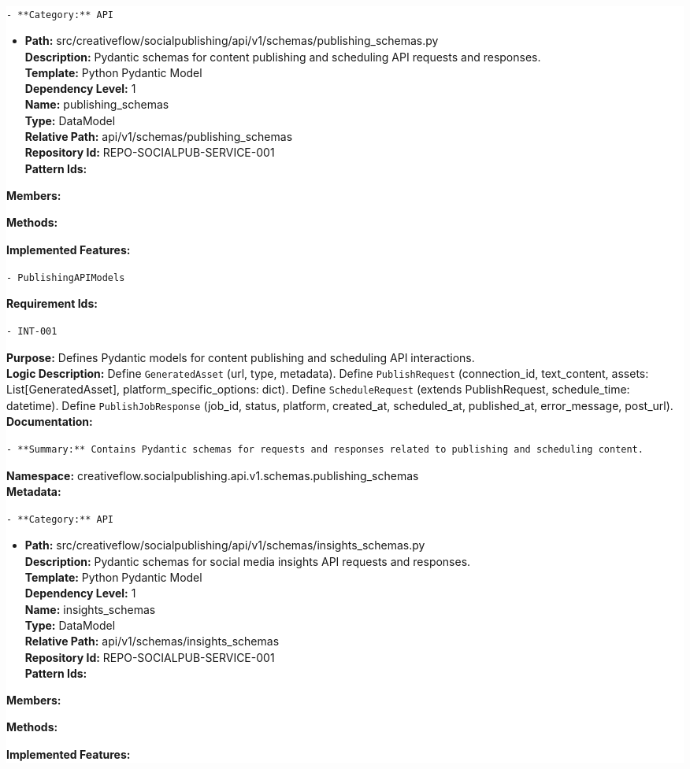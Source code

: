     - **Category:** API
    
- **Path:** src/creativeflow/socialpublishing/api/v1/schemas/publishing_schemas.py  
**Description:** Pydantic schemas for content publishing and scheduling API requests and responses.  
**Template:** Python Pydantic Model  
**Dependency Level:** 1  
**Name:** publishing_schemas  
**Type:** DataModel  
**Relative Path:** api/v1/schemas/publishing_schemas  
**Repository Id:** REPO-SOCIALPUB-SERVICE-001  
**Pattern Ids:**
    
    
**Members:**
    
    
**Methods:**
    
    
**Implemented Features:**
    
    - PublishingAPIModels
    
**Requirement Ids:**
    
    - INT-001
    
**Purpose:** Defines Pydantic models for content publishing and scheduling API interactions.  
**Logic Description:** Define `GeneratedAsset` (url, type, metadata). Define `PublishRequest` (connection_id, text_content, assets: List[GeneratedAsset], platform_specific_options: dict). Define `ScheduleRequest` (extends PublishRequest, schedule_time: datetime). Define `PublishJobResponse` (job_id, status, platform, created_at, scheduled_at, published_at, error_message, post_url).  
**Documentation:**
    
    - **Summary:** Contains Pydantic schemas for requests and responses related to publishing and scheduling content.
    
**Namespace:** creativeflow.socialpublishing.api.v1.schemas.publishing_schemas  
**Metadata:**
    
    - **Category:** API
    
- **Path:** src/creativeflow/socialpublishing/api/v1/schemas/insights_schemas.py  
**Description:** Pydantic schemas for social media insights API requests and responses.  
**Template:** Python Pydantic Model  
**Dependency Level:** 1  
**Name:** insights_schemas  
**Type:** DataModel  
**Relative Path:** api/v1/schemas/insights_schemas  
**Repository Id:** REPO-SOCIALPUB-SERVICE-001  
**Pattern Ids:**
    
    
**Members:**
    
    
**Methods:**
    
    
**Implemented Features:**
    